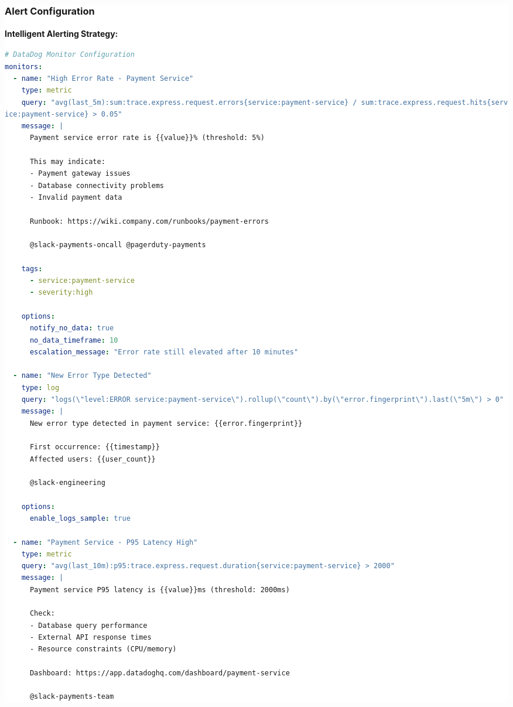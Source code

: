 ### Alert Configuration

**Intelligent Alerting Strategy:**

```yaml
# DataDog Monitor Configuration
monitors:
  - name: "High Error Rate - Payment Service"
    type: metric
    query: "avg(last_5m):sum:trace.express.request.errors{service:payment-service} / sum:trace.express.request.hits{service:payment-service} > 0.05"
    message: |
      Payment service error rate is {{value}}% (threshold: 5%)

      This may indicate:
      - Payment gateway issues
      - Database connectivity problems
      - Invalid payment data

      Runbook: https://wiki.company.com/runbooks/payment-errors

      @slack-payments-oncall @pagerduty-payments

    tags:
      - service:payment-service
      - severity:high

    options:
      notify_no_data: true
      no_data_timeframe: 10
      escalation_message: "Error rate still elevated after 10 minutes"

  - name: "New Error Type Detected"
    type: log
    query: "logs(\"level:ERROR service:payment-service\").rollup(\"count\").by(\"error.fingerprint\").last(\"5m\") > 0"
    message: |
      New error type detected in payment service: {{error.fingerprint}}

      First occurrence: {{timestamp}}
      Affected users: {{user_count}}

      @slack-engineering

    options:
      enable_logs_sample: true

  - name: "Payment Service - P95 Latency High"
    type: metric
    query: "avg(last_10m):p95:trace.express.request.duration{service:payment-service} > 2000"
    message: |
      Payment service P95 latency is {{value}}ms (threshold: 2000ms)

      Check:
      - Database query performance
      - External API response times
      - Resource constraints (CPU/memory)

      Dashboard: https://app.datadoghq.com/dashboard/payment-service

      @slack-payments-team
```
